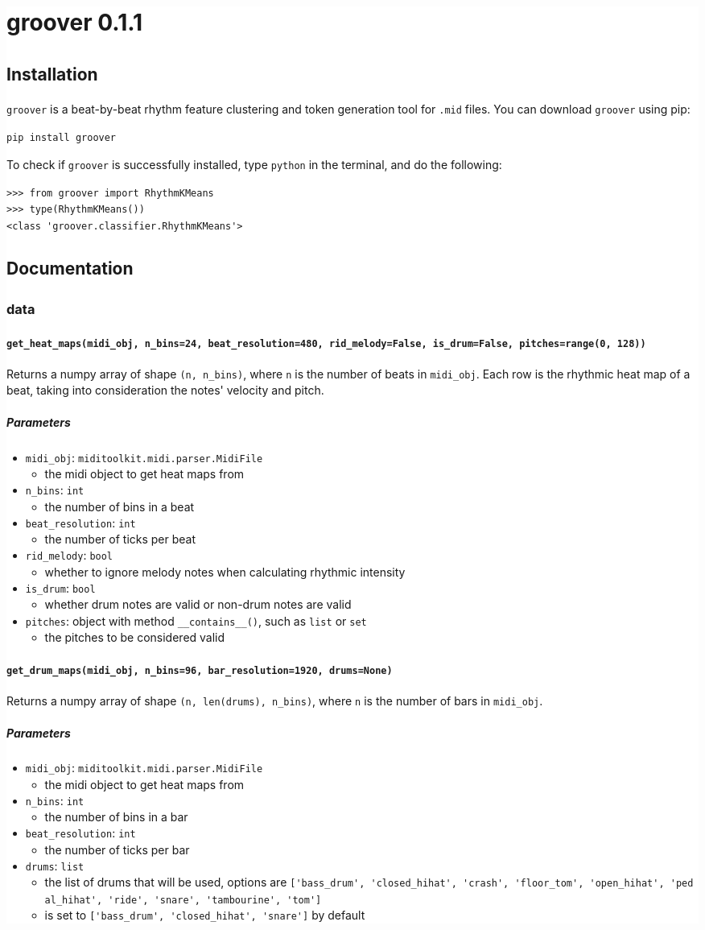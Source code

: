 # groover 0.1.1

## Installation

`groover` is a beat-by-beat rhythm feature clustering and token generation tool for `.mid` files. You can download `groover` using pip:

```shell
pip install groover
```

To check if `groover` is successfully installed, type `python` in the terminal, and do the following:

```
>>> from groover import RhythmKMeans
>>> type(RhythmKMeans())
<class 'groover.classifier.RhythmKMeans'>
```

## Documentation

### data

#### `get_heat_maps(midi_obj, n_bins=24, beat_resolution=480, rid_melody=False, is_drum=False, pitches=range(0, 128))`
Returns a numpy array of shape `(n, n_bins)`, where `n` is the number of beats in `midi_obj`. Each row is the rhythmic heat map of a beat, taking into consideration the notes' velocity and pitch.
##### Parameters
 - `midi_obj`: `miditoolkit.midi.parser.MidiFile`
     - the midi object to get heat maps from
 - `n_bins`: `int`
     - the number of bins in a beat
 - `beat_resolution`: `int`
     - the number of ticks per beat
 - `rid_melody`: `bool`
     - whether to ignore melody notes when calculating rhythmic intensity
 - `is_drum`: `bool`
     - whether drum notes are valid or non-drum notes are valid
 - `pitches`: object with method `__contains__()`, such as `list` or `set`
     - the pitches to be considered valid
    
#### `get_drum_maps(midi_obj, n_bins=96, bar_resolution=1920, drums=None)`
Returns a numpy array of shape `(n, len(drums), n_bins)`, where `n` is the number of bars in `midi_obj`.
##### Parameters
 - `midi_obj`: `miditoolkit.midi.parser.MidiFile`
     - the midi object to get heat maps from
 - `n_bins`: `int`
     - the number of bins in a bar
 - `beat_resolution`: `int`
     - the number of ticks per bar
 - `drums`: `list`
     - the list of drums that will be used, options are `['bass_drum', 'closed_hihat', 'crash', 'floor_tom', 'open_hihat', 'pedal_hihat', 'ride', 'snare', 'tambourine', 'tom']`
     - is set to `['bass_drum', 'closed_hihat', 'snare']` by default
